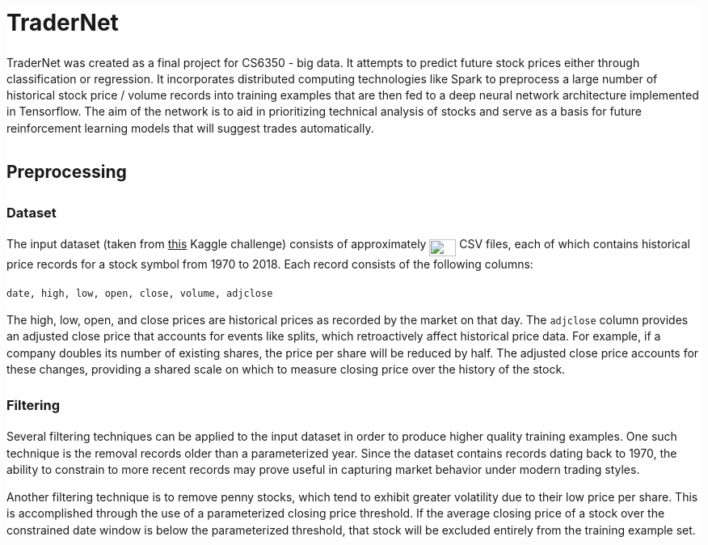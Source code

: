 # TraderNet

TraderNet was created as a final project for CS6350 - big data. It
attempts to predict future stock prices either through classification
or regression. It incorporates distributed computing technologies like Spark to
preprocess a large number of historical stock price / volume records
into training examples that are then fed to a deep neural network
architecture implemented in Tensorflow. The aim of the network is to
aid in prioritizing technical analysis of stocks and serve as a basis
for future reinforcement learning models that will suggest trades
automatically.

## Preprocessing

### Dataset

The input dataset (taken from
[this](https://www.kaggle.com/qks1lver/amex-nyse-nasdaq-stock-histories)
Kaggle challenge) consists of approximately <img src="https://rawgit.com/in	git@github.com:TidalPaladin/trader/project/svgs/68c2ac99cce135079f03b73f2508b4d9.svg?invert_in_darkmode" align=middle width=32.876837399999985pt height=21.18721440000001pt/> CSV files, each of which
contains historical price records for a stock symbol from 1970
to 2018. Each record consists of the following columns:

```
date, high, low, open, close, volume, adjclose
```

The high, low, open, and close prices are historical prices as
recorded by the market on that day. The `adjclose` column provides an
adjusted close price that accounts for events like splits, which
retroactively affect historical price data. For example, if a company doubles its number of existing shares, the
price per share will be reduced by half. The adjusted close price
accounts for these changes, providing a shared scale on which to
measure closing price over the history of the stock.

### Filtering

Several filtering techniques can be applied to the input dataset in
order to produce higher quality training examples. One such technique
is the removal records older than a parameterized year.
Since the dataset contains records dating back to 1970, the
ability to constrain to more recent records may prove useful in
capturing market behavior under modern trading styles.

Another filtering technique is to remove penny stocks, which tend to exhibit greater
volatility due to their low price per share. This is accomplished
through the use of a parameterized closing price threshold. If the
average closing price of a stock over the constrained date window is
below the parameterized threshold, that stock will be excluded
entirely from the training example set.

